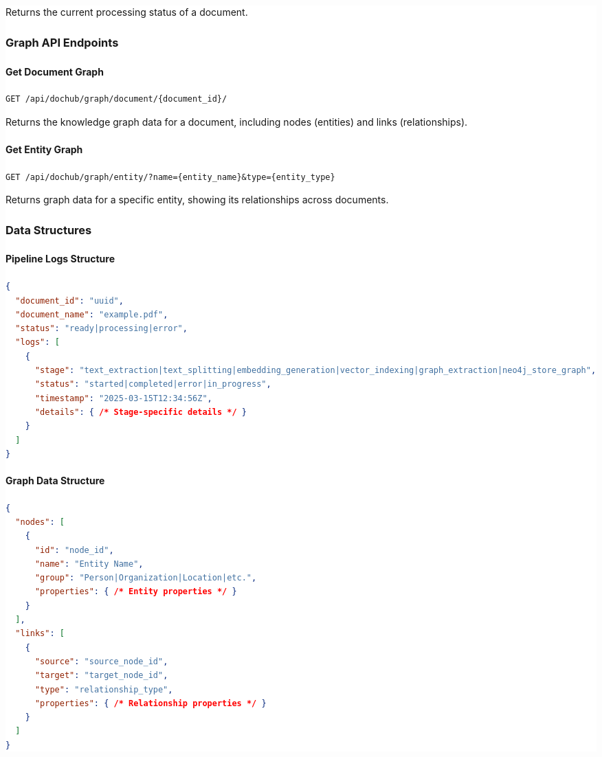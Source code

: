 Returns the current processing status of a document.

### Graph API Endpoints

#### Get Document Graph

```
GET /api/dochub/graph/document/{document_id}/
```

Returns the knowledge graph data for a document, including nodes (entities) and links (relationships).

#### Get Entity Graph

```
GET /api/dochub/graph/entity/?name={entity_name}&type={entity_type}
```

Returns graph data for a specific entity, showing its relationships across documents.

### Data Structures

#### Pipeline Logs Structure

```json
{
  "document_id": "uuid",
  "document_name": "example.pdf",
  "status": "ready|processing|error",
  "logs": [
    {
      "stage": "text_extraction|text_splitting|embedding_generation|vector_indexing|graph_extraction|neo4j_store_graph",
      "status": "started|completed|error|in_progress",
      "timestamp": "2025-03-15T12:34:56Z",
      "details": { /* Stage-specific details */ }
    }
  ]
}
```

#### Graph Data Structure

```json
{
  "nodes": [
    {
      "id": "node_id",
      "name": "Entity Name",
      "group": "Person|Organization|Location|etc.",
      "properties": { /* Entity properties */ }
    }
  ],
  "links": [
    {
      "source": "source_node_id",
      "target": "target_node_id",
      "type": "relationship_type",
      "properties": { /* Relationship properties */ }
    }
  ]
}
```
